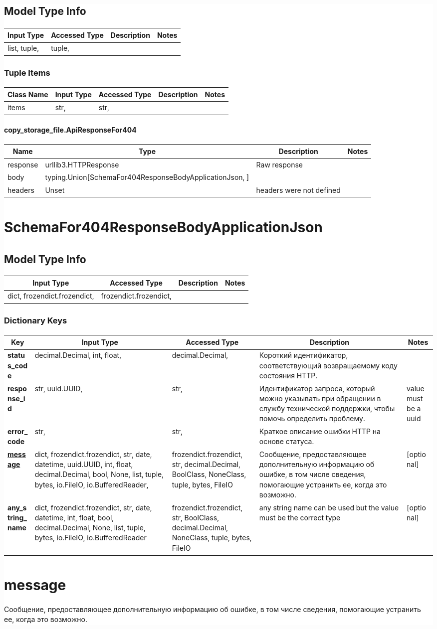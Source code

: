 ## Model Type Info
Input Type | Accessed Type | Description | Notes
------------ | ------------- | ------------- | -------------
list, tuple,  | tuple,  |  | 

### Tuple Items
Class Name | Input Type | Accessed Type | Description | Notes
------------- | ------------- | ------------- | ------------- | -------------
items | str,  | str,  |  | 

#### copy_storage_file.ApiResponseFor404
Name | Type | Description  | Notes
------------- | ------------- | ------------- | -------------
response | urllib3.HTTPResponse | Raw response |
body | typing.Union[SchemaFor404ResponseBodyApplicationJson, ] |  |
headers | Unset | headers were not defined |

# SchemaFor404ResponseBodyApplicationJson

## Model Type Info
Input Type | Accessed Type | Description | Notes
------------ | ------------- | ------------- | -------------
dict, frozendict.frozendict,  | frozendict.frozendict,  |  | 

### Dictionary Keys
Key | Input Type | Accessed Type | Description | Notes
------------ | ------------- | ------------- | ------------- | -------------
**status_code** | decimal.Decimal, int, float,  | decimal.Decimal,  | Короткий идентификатор, соответствующий возвращаемому коду состояния HTTP. | 
**response_id** | str, uuid.UUID,  | str,  | Идентификатор запроса, который можно указывать при обращении в службу технической поддержки, чтобы помочь определить проблему. | value must be a uuid
**error_code** | str,  | str,  | Краткое описание ошибки HTTP на основе статуса. | 
**[message](#message)** | dict, frozendict.frozendict, str, date, datetime, uuid.UUID, int, float, decimal.Decimal, bool, None, list, tuple, bytes, io.FileIO, io.BufferedReader,  | frozendict.frozendict, str, decimal.Decimal, BoolClass, NoneClass, tuple, bytes, FileIO | Сообщение, предоставляющее дополнительную информацию об ошибке, в том числе сведения, помогающие устранить ее, когда это возможно. | [optional] 
**any_string_name** | dict, frozendict.frozendict, str, date, datetime, int, float, bool, decimal.Decimal, None, list, tuple, bytes, io.FileIO, io.BufferedReader | frozendict.frozendict, str, BoolClass, decimal.Decimal, NoneClass, tuple, bytes, FileIO | any string name can be used but the value must be the correct type | [optional]

# message

Сообщение, предоставляющее дополнительную информацию об ошибке, в том числе сведения, помогающие устранить ее, когда это возможно.

